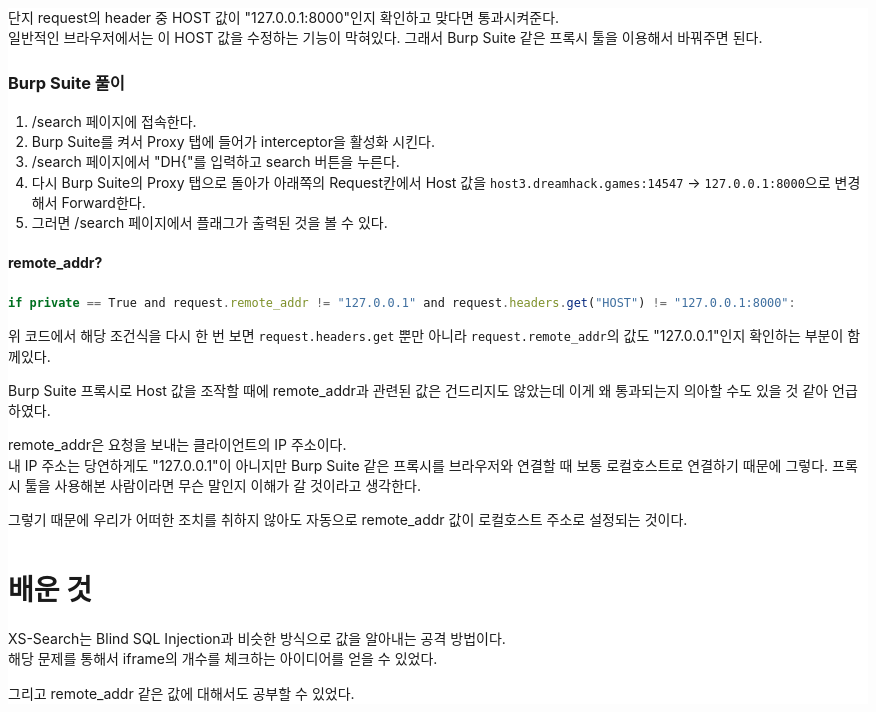 단지 request의 header 중 HOST 값이 "127.0.0.1:8000"인지 확인하고 맞다면 통과시켜준다.<br />
일반적인 브라우저에서는 이 HOST 값을 수정하는 기능이 막혀있다. 그래서 Burp Suite 같은 프록시 툴을 이용해서 바꿔주면 된다.<br />
### Burp Suite 풀이
1. /search 페이지에 접속한다.
2. Burp Suite를 켜서 Proxy 탭에 들어가 interceptor을 활성화 시킨다.
3. /search 페이지에서 "DH{"를 입력하고 search 버튼을 누른다.
4. 다시 Burp Suite의 Proxy 탭으로 돌아가 아래쪽의 Request칸에서 Host 값을 `host3.dreamhack.games:14547` -> `127.0.0.1:8000`으로 변경해서 Forward한다.
5. 그러면 /search 페이지에서 플래그가 출력된 것을 볼 수 있다.
#### remote_addr?
```js
if private == True and request.remote_addr != "127.0.0.1" and request.headers.get("HOST") != "127.0.0.1:8000":
```
위 코드에서 해당 조건식을 다시 한 번 보면 `request.headers.get` 뿐만 아니라 `request.remote_addr`의 값도 "127.0.0.1"인지 확인하는 부분이 함께있다.<br />

Burp Suite 프록시로 Host 값을 조작할 때에 remote_addr과 관련된 값은 건드리지도 않았는데 이게 왜 통과되는지 의아할 수도 있을 것 같아 언급하였다.<br />

remote_addr은 요청을 보내는 클라이언트의 IP 주소이다. <br />
내 IP 주소는 당연하게도 "127.0.0.1"이 아니지만 Burp Suite 같은 프록시를 브라우저와 연결할 때 보통 로컬호스트로 연결하기 때문에 그렇다. 프록시 툴을 사용해본 사람이라면 무슨 말인지 이해가 갈 것이라고 생각한다.<br />

그렇기 때문에 우리가 어떠한 조치를 취하지 않아도 자동으로 remote_addr 값이 로컬호스트 주소로 설정되는 것이다.
# 배운 것
XS-Search는 Blind SQL Injection과 비슷한 방식으로 값을 알아내는 공격 방법이다.<br />
해당 문제를 통해서 iframe의 개수를 체크하는 아이디어를 얻을 수 있었다.<br />

그리고 remote_addr 같은 값에 대해서도 공부할 수 있었다.
